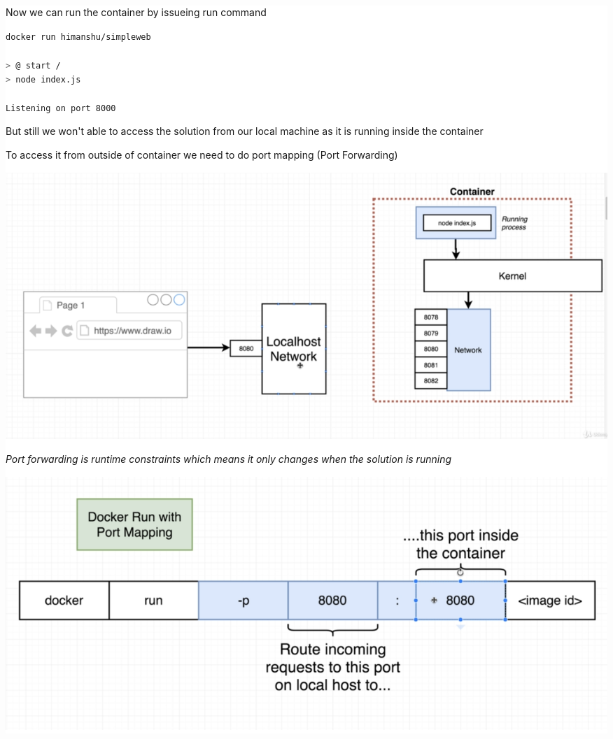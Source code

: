 Now we can run the container by issueing run command

```sh
docker run himanshu/simpleweb

> @ start /
> node index.js

Listening on port 8000
```

But still we won't able to access the solution from our local machine as it is running inside the container

To access it from outside of container we need to do port mapping (Port Forwarding)

![Port Mapping](./images/port-mapping.PNG)

*Port forwarding is runtime constraints which means it only changes when the solution is running*

![Port Forwarding](./images/port-forwarding.PNG)
